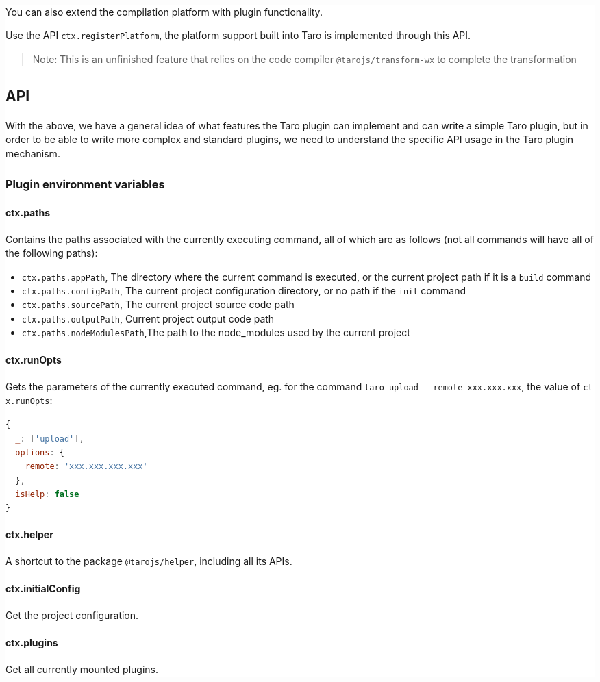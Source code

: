 You can also extend the compilation platform with plugin functionality.

Use the API `ctx.registerPlatform`, the platform support built into Taro is implemented through this API.

> Note: This is an unfinished feature that relies on the code compiler `@tarojs/transform-wx` to complete the transformation
## API

With the above, we have a general idea of what features the Taro plugin can implement and can write a simple Taro plugin, but in order to be able to write more complex and standard plugins, we need to understand the specific API usage in the Taro plugin mechanism.

### Plugin environment variables

#### ctx.paths

Contains the paths associated with the currently executing command, all of which are as follows (not all commands will have all of the following paths):

- `ctx.paths.appPath`, The directory where the current command is executed, or the current project path if it is a `build` command
- `ctx.paths.configPath`, The current project configuration directory, or no path if the `init` command
- `ctx.paths.sourcePath`, The current project source code path
- `ctx.paths.outputPath`, Current project output code path
- `ctx.paths.nodeModulesPath`,The path to the node_modules used by the current project

#### ctx.runOpts

Gets the parameters of the currently executed command, eg. for the command `taro upload --remote xxx.xxx.xxx`, the value of `ctx.runOpts`:

```js
{
  _: ['upload'],
  options: {
    remote: 'xxx.xxx.xxx.xxx'
  },
  isHelp: false
}
```

#### ctx.helper

A shortcut to the package `@tarojs/helper`, including all its APIs.

#### ctx.initialConfig

Get the project configuration.

#### ctx.plugins

Get all currently mounted plugins.
